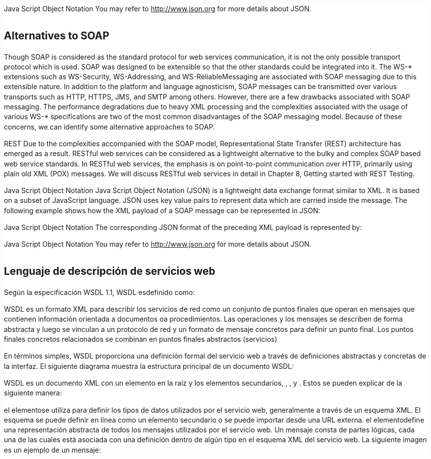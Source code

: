 Java Script Object Notation
You may refer to http://www.json.org for more details about JSON.
  
## Alternatives to SOAP
Though SOAP is considered as the standard protocol for web services communication, it is not the only possible transport protocol which is used. SOAP was designed to be extensible so that the other standards could be integrated into it. The WS-* extensions such as WS-Security, WS-Addressing, and WS-ReliableMessaging are associated with SOAP messaging due to this extensible nature. In addition to the platform and language agnosticism, SOAP messages can be transmitted over various transports such as HTTP, HTTPS, JMS, and SMTP among others. However, there are a few drawbacks associated with SOAP messaging. The performance degradations due to heavy XML processing and the complexities associated with the usage of various WS-* specifications are two of the most common disadvantages of the SOAP messaging model. Because of these concerns, we can identify some alternative approaches to SOAP.

REST
Due to the complexities accompanied with the SOAP model, Representational State Transfer (REST) architecture has emerged as a result. RESTful web services can be considered as a lightweight alternative to the bulky and complex SOAP based web service standards. In RESTful web services, the emphasis is on point-to-point communication over HTTP, primarily using plain old XML (POX) messages. We will discuss RESTful web services in detail in Chapter 8, Getting started with REST Testing.

Java Script Object Notation
Java Script Object Notation (JSON) is a lightweight data exchange format similar to XML. It is based on a subset of JavaScript language. JSON uses key value pairs to represent data which are carried inside the message. The following example shows how the XML payload of a SOAP message can be represented in JSON:

Java Script Object Notation
The corresponding JSON format of the preceding XML payload is represented by:

Java Script Object Notation
You may refer to http://www.json.org for more details about JSON.
  
## Lenguaje de descripción de servicios web
Según la especificación WSDL 1.1, WSDL esdefinido como:

WSDL es un formato XML para describir los servicios de red como un conjunto de puntos finales que operan en mensajes que contienen información orientada a documentos oa procedimientos. Las operaciones y los mensajes se describen de forma abstracta y luego se vinculan a un protocolo de red y un formato de mensaje concretos para definir un punto final. Los puntos finales concretos relacionados se combinan en puntos finales abstractos (servicios)

En términos simples, WSDL proporciona una definición formal del servicio web a través de definiciones abstractas y concretas de la interfaz. El siguiente diagrama muestra la estructura principal de un documento WSDL:


WSDL es un documento XML con un <definitions>elemento en la raíz y los elementos secundarios, <types>, <message>, <portType>y <binding>. Estos se pueden explicar de la siguiente manera:

el <types>elementose utiliza para definir los tipos de datos utilizados por el servicio web, generalmente a través de un esquema XML. El esquema se puede definir en línea como un elemento secundario <types>o se puede importar desde una URL externa.
el <message>elementodefine una representación abstracta de todos los mensajes utilizados por el servicio web. Un mensaje consta de partes lógicas, cada una de las cuales está asociada con una definición dentro de algún tipo en el esquema XML del servicio web. La siguiente imagen es un ejemplo de un mensaje:
